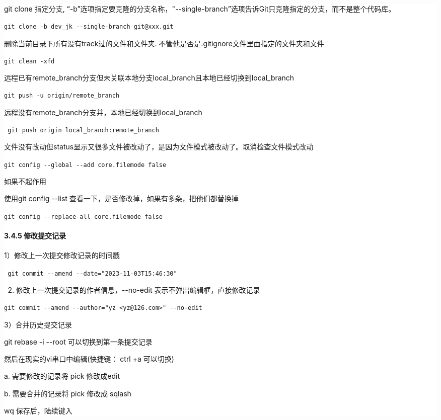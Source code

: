 git clone 指定分支, “-b”选项指定要克隆的分支名称，"--single-branch”选项告诉Git只克隆指定的分支，而不是整个代码库。

```
git clone -b dev_jk --single-branch git@xxx.git
```

删除当前目录下所有没有track过的文件和文件夹. 不管他是否是.gitignore文件里面指定的文件夹和文件

```
git clean -xfd
```

远程已有remote_branch分支但未关联本地分支local_branch且本地已经切换到local_branch

```
git push -u origin/remote_branch
```

远程没有remote_branch分支并，本地已经切换到local_branch

```
 git push origin local_branch:remote_branch
```

文件没有改动但status显示又很多文件被改动了，是因为文件模式被改动了。取消检查文件模式改动

```
git config --global --add core.filemode false
```

如果不起作用

使用git config --list 查看一下，是否修改掉，如果有多条，把他们都替换掉

```
git config --replace-all core.filemode false
```



#### 3.4.5 修改提交记录

1）修改上一次提交修改记录的时间戳

```
 git commit --amend --date="2023-11-03T15:46:30" 
```

2) 修改上一次提交记录的作者信息，--no-edit 表示不弹出编辑框，直接修改记录

```
git commit --amend --author="yz <yz@126.com>" --no-edit
```

3）合并历史提交记录

git rebase -i --root 可以切换到第一条提交记录

然后在现实的vi串口中编辑(快捷键： ctrl +a 可以切换)

a. 需要修改的记录将 pick 修改成edit

b. 需要合并的记录将 pick 修改成 sqlash

wq 保存后，陆续键入
